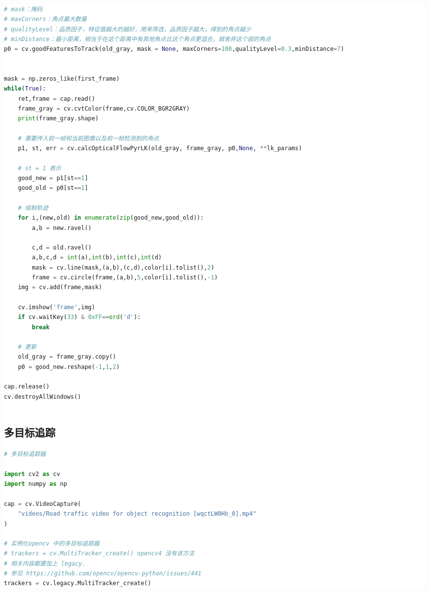 ```python
# mask：掩码
# maxCorners：角点最大数量
# qualityLevel：品质因子，特征值越大的越好，用来筛选，品质因子越大，得到的角点越少
# minDistance：最小距离，相当于在这个距离中有其他角点比这个角点更适合，就舍弃这个弱的角点
p0 = cv.goodFeaturesToTrack(old_gray, mask = None, maxCorners=100,qualityLevel=0.3,minDistance=7)


mask = np.zeros_like(first_frame)
while(True):
    ret,frame = cap.read()
    frame_gray = cv.cvtColor(frame,cv.COLOR_BGR2GRAY)
    print(frame_gray.shape)
    
    # 需要传入前一帧和当前图像以及前一帧检测到的角点
    p1, st, err = cv.calcOpticalFlowPyrLK(old_gray, frame_gray, p0,None, **lk_params)

    # st = 1 表示
    good_new = p1[st==1]
    good_old = p0[st==1]
    
    # 绘制轨迹
    for i,(new,old) in enumerate(zip(good_new,good_old)):
        a,b = new.ravel()
        
        c,d = old.ravel()
        a,b,c,d = int(a),int(b),int(c),int(d)
        mask = cv.line(mask,(a,b),(c,d),color[i].tolist(),2)
        frame = cv.circle(frame,(a,b),5,color[i].tolist(),-1)
    img = cv.add(frame,mask)
    
    cv.imshow('frame',img)
    if cv.waitKey(33) & 0xFF==ord('d'):
        break 
    
    # 更新
    old_gray = frame_gray.copy()
    p0 = good_new.reshape(-1,1,2)

cap.release()    
cv.destroyAllWindows()
    

```

## 多目标追踪


```python
# 多目标追踪器

import cv2 as cv
import numpy as np

cap = cv.VideoCapture(
    "videos/Road traffic video for object recognition [wqctLW0Hb_0].mp4"
)

# 实例化opencv 中的多目标追踪器
# trackers = cv.MultiTracker_create() opencv4 没有该方法
# 相关内容都要加上 legacy.
# 参见 https://github.com/opencv/opencv-python/issues/441
trackers = cv.legacy.MultiTracker_create()

```